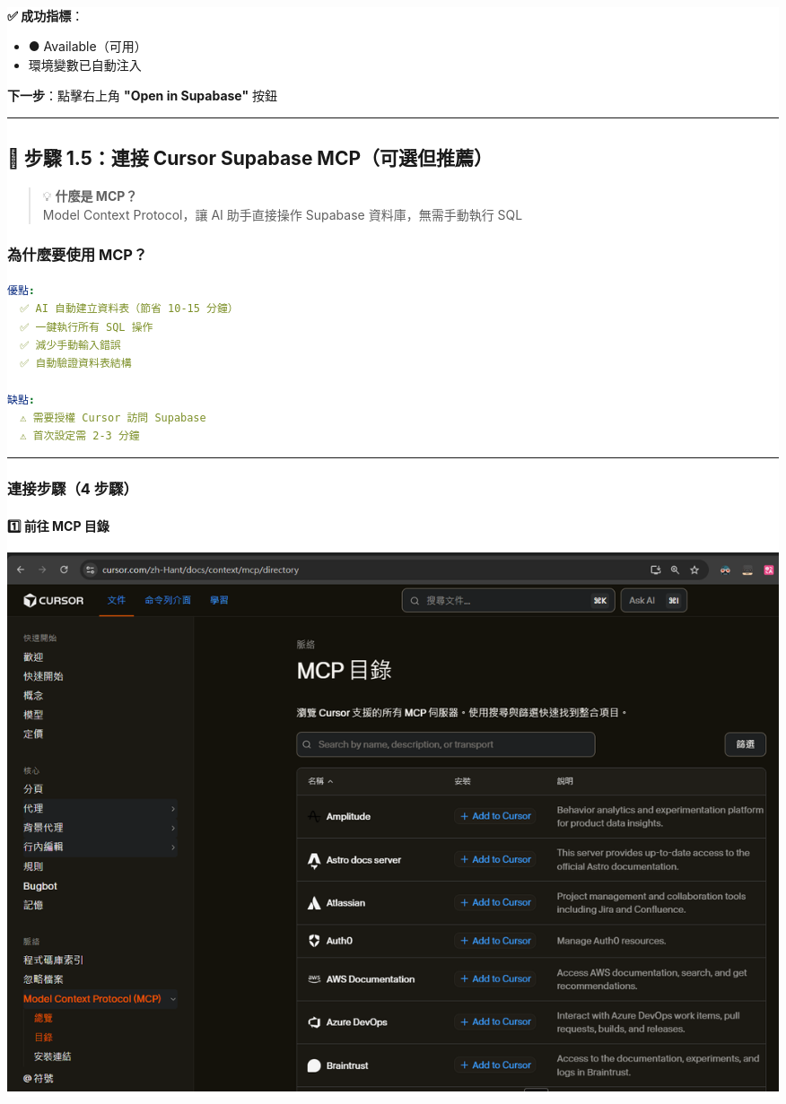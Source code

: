 **✅ 成功指標**：
- ● Available（可用）
- 環境變數已自動注入

**下一步**：點擊右上角 **"Open in Supabase"** 按鈕

---

## 🔌 步驟 1.5：連接 Cursor Supabase MCP（可選但推薦）

> 💡 **什麼是 MCP？**  
> Model Context Protocol，讓 AI 助手直接操作 Supabase 資料庫，無需手動執行 SQL

### 為什麼要使用 MCP？

```yaml
優點:
  ✅ AI 自動建立資料表（節省 10-15 分鐘）
  ✅ 一鍵執行所有 SQL 操作
  ✅ 減少手動輸入錯誤
  ✅ 自動驗證資料表結構

缺點:
  ⚠️ 需要授權 Cursor 訪問 Supabase
  ⚠️ 首次設定需 2-3 分鐘
```

---

### 連接步驟（4 步驟）

#### 1️⃣ 前往 MCP 目錄

![MCP 目錄](./圖文解說-如何新增Supabase資料庫/2-2-image.png)
